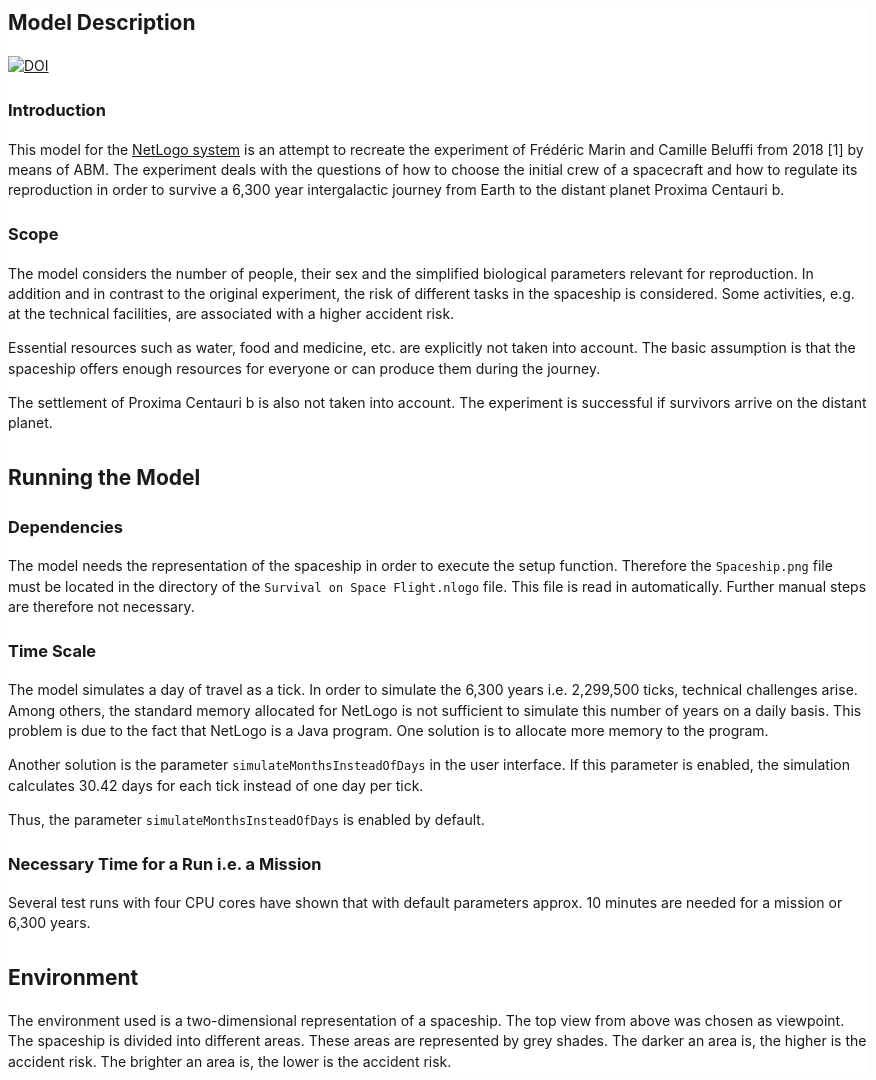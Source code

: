 ## Model Description

[![DOI](https://zenodo.org/badge/204130885.svg)](https://zenodo.org/badge/latestdoi/204130885)

### Introduction

This model for the [NetLogo system](https://github.com/NetLogo/NetLogo) is an attempt to recreate the experiment of Frédéric Marin and Camille Beluffi from 2018 [1] by means of ABM. The experiment deals with the questions of how to choose the initial crew of a spacecraft and how to regulate its reproduction in order to survive a 6,300 year intergalactic journey from Earth to the distant planet Proxima Centauri b.

### Scope
The model considers the number of people, their sex and the simplified biological parameters relevant for reproduction. In addition and in contrast to the original experiment, the risk of different tasks in the spaceship is considered. Some activities, e.g. at the technical facilities, are associated with a higher accident risk.

Essential resources such as water, food and medicine, etc. are explicitly not taken into account. The basic assumption is that the spaceship offers enough resources for everyone or can produce them during the journey.

The settlement of Proxima Centauri b is also not taken into account. The experiment is successful if survivors arrive on the distant planet.

## Running the Model

### Dependencies
The model needs the representation of the spaceship in order to execute the setup function. Therefore the `Spaceship.png` file must be located in the directory of the `Survival on Space Flight.nlogo` file. This file is read in automatically. Further manual steps are therefore not necessary.

### Time Scale
The model simulates a day of travel as a tick. In order to simulate the 6,300 years i.e. 2,299,500 ticks, technical challenges arise. Among others, the standard memory allocated for NetLogo is not sufficient to simulate this number of years on a daily basis. This problem is due to the fact that NetLogo is a Java program. One solution is to allocate more memory to the program.

Another solution is the parameter `simulateMonthsInsteadOfDays` in the user interface. If this parameter is enabled, the simulation calculates 30.42 days for each tick instead of one day per tick.

Thus, the parameter `simulateMonthsInsteadOfDays` is enabled by default.

### Necessary Time for a Run i.e. a Mission
Several test runs with four CPU cores have shown that with default parameters approx. 10 minutes are needed for a mission or 6,300 years.

## Environment

The environment used is a two-dimensional representation of a spaceship. The top view from above was chosen as viewpoint. The spaceship is divided into different areas. These areas are represented by grey shades. The darker an area is, the higher is the accident risk. The brighter an area is, the lower is the accident risk.
